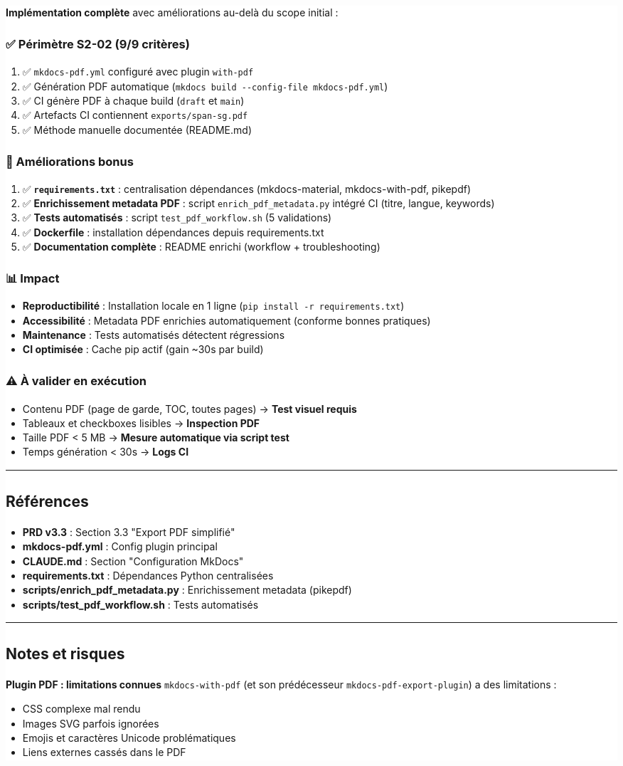 **Implémentation complète** avec améliorations au-delà du scope initial :

### ✅ Périmètre S2-02 (9/9 critères)
1. ✅ `mkdocs-pdf.yml` configuré avec plugin `with-pdf`
2. ✅ Génération PDF automatique (`mkdocs build --config-file mkdocs-pdf.yml`)
3. ✅ CI génère PDF à chaque build (`draft` et `main`)
4. ✅ Artefacts CI contiennent `exports/span-sg.pdf`
5. ✅ Méthode manuelle documentée (README.md)

### 🎁 Améliorations bonus
1. ✅ **`requirements.txt`** : centralisation dépendances (mkdocs-material, mkdocs-with-pdf, pikepdf)
2. ✅ **Enrichissement metadata PDF** : script `enrich_pdf_metadata.py` intégré CI (titre, langue, keywords)
3. ✅ **Tests automatisés** : script `test_pdf_workflow.sh` (5 validations)
4. ✅ **Dockerfile** : installation dépendances depuis requirements.txt
5. ✅ **Documentation complète** : README enrichi (workflow + troubleshooting)

### 📊 Impact
- **Reproductibilité** : Installation locale en 1 ligne (`pip install -r requirements.txt`)
- **Accessibilité** : Metadata PDF enrichies automatiquement (conforme bonnes pratiques)
- **Maintenance** : Tests automatisés détectent régressions
- **CI optimisée** : Cache pip actif (gain ~30s par build)

### ⚠️ À valider en exécution
- Contenu PDF (page de garde, TOC, toutes pages) → **Test visuel requis**
- Tableaux et checkboxes lisibles → **Inspection PDF**
- Taille PDF < 5 MB → **Mesure automatique via script test**
- Temps génération < 30s → **Logs CI**

---

## Références

- **PRD v3.3** : Section 3.3 "Export PDF simplifié"
- **mkdocs-pdf.yml** : Config plugin principal
- **CLAUDE.md** : Section "Configuration MkDocs"
- **requirements.txt** : Dépendances Python centralisées
- **scripts/enrich_pdf_metadata.py** : Enrichissement metadata (pikepdf)
- **scripts/test_pdf_workflow.sh** : Tests automatisés

---

## Notes et risques

**Plugin PDF : limitations connues**
`mkdocs-with-pdf` (et son prédécesseur `mkdocs-pdf-export-plugin`) a des limitations :
- CSS complexe mal rendu
- Images SVG parfois ignorées
- Emojis et caractères Unicode problématiques
- Liens externes cassés dans le PDF
